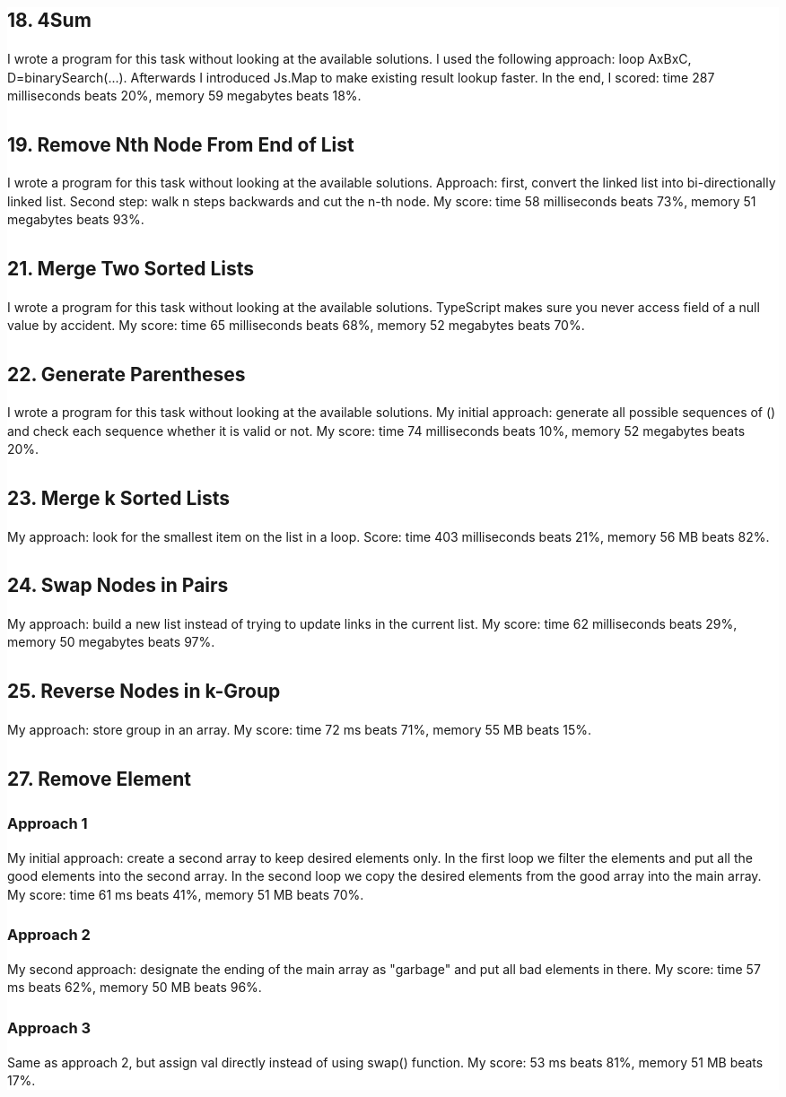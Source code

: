 ## 18. 4Sum
I wrote a program for this task without looking at the available solutions.
I used the following approach: loop AxBxC, D=binarySearch(...).
Afterwards I introduced Js.Map to make existing result lookup faster.
In the end, I scored: time 287 milliseconds beats 20%, memory 59 megabytes beats 18%.

## 19. Remove Nth Node From End of List
I wrote a program for this task without looking at the available solutions.
Approach: first, convert the linked list into bi-directionally linked list.
Second step: walk n steps backwards and cut the n-th node.
My score: time 58 milliseconds beats 73%, memory 51 megabytes beats 93%.

## 21. Merge Two Sorted Lists
I wrote a program for this task without looking at the available solutions.
TypeScript makes sure you never access field of a null value by accident.
My score: time 65 milliseconds beats 68%, memory 52 megabytes beats 70%.

## 22. Generate Parentheses
I wrote a program for this task without looking at the available solutions.
My initial approach: generate all possible sequences of () and check each sequence whether it is valid or not.
My score: time 74 milliseconds beats 10%, memory 52 megabytes beats 20%.

## 23. Merge k Sorted Lists
My approach: look for the smallest item on the list in a loop. Score: time 403 milliseconds beats 21%, memory 56 MB beats 82%.

## 24. Swap Nodes in Pairs
My approach: build a new list instead of trying to update links in the current list. My score: time 62 milliseconds beats 29%, memory 50 megabytes beats 97%.

## 25. Reverse Nodes in k-Group
My approach: store group in an array.
My score: time 72 ms beats 71%, memory 55 MB beats 15%.

## 27. Remove Element
### Approach 1
My initial approach: create a second array to keep desired elements only. In the first loop we filter the elements and put all the good elements into the second array. In the second loop we copy the desired elements from the good array into the main array.
My score: time 61 ms beats 41%, memory 51 MB beats 70%.
### Approach 2
My second approach: designate the ending of the main array as "garbage" and put all bad elements in there.
My score: time 57 ms beats 62%, memory 50 MB beats 96%.
### Approach 3
Same as approach 2, but assign val directly instead of using swap() function.
My score: 53 ms beats 81%, memory 51 MB beats 17%.
